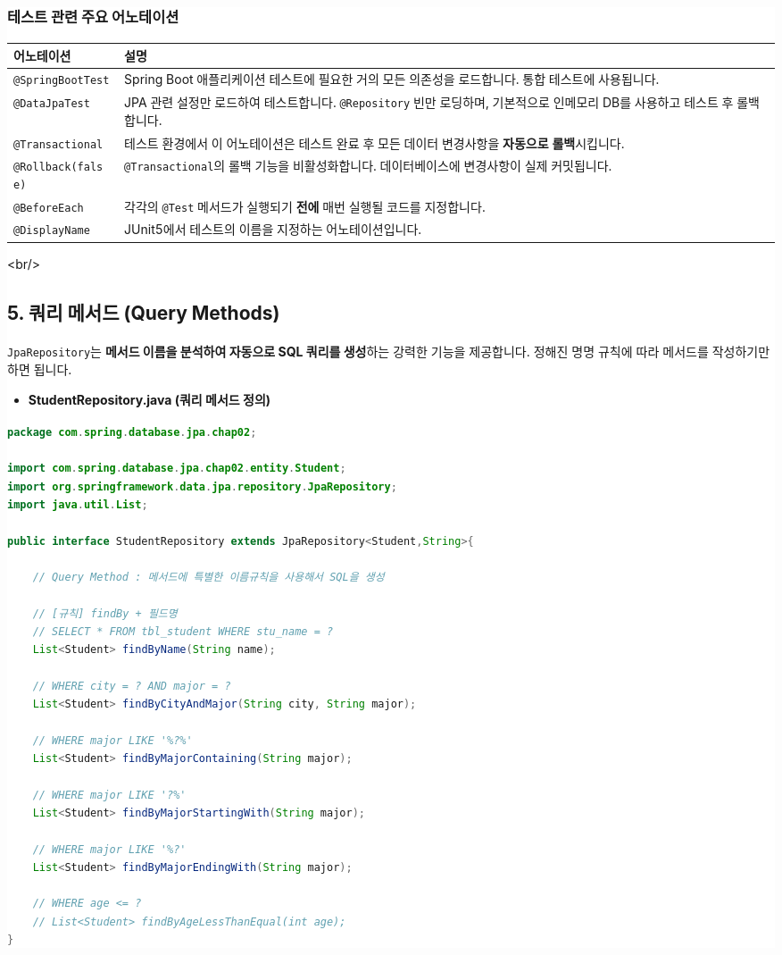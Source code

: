 ### 테스트 관련 주요 어노테이션

| 어노테이션 | 설명 |
| :--- | :--- |
| `@SpringBootTest` | Spring Boot 애플리케이션 테스트에 필요한 거의 모든 의존성을 로드합니다. 통합 테스트에 사용됩니다. |
| `@DataJpaTest` | JPA 관련 설정만 로드하여 테스트합니다. `@Repository` 빈만 로딩하며, 기본적으로 인메모리 DB를 사용하고 테스트 후 롤백합니다. |
| `@Transactional` | 테스트 환경에서 이 어노테이션은 테스트 완료 후 모든 데이터 변경사항을 **자동으로 롤백**시킵니다. |
| `@Rollback(false)` | `@Transactional`의 롤백 기능을 비활성화합니다. 데이터베이스에 변경사항이 실제 커밋됩니다. |
| `@BeforeEach` | 각각의 `@Test` 메서드가 실행되기 **전에** 매번 실행될 코드를 지정합니다. |
| `@DisplayName` | JUnit5에서 테스트의 이름을 지정하는 어노테이션입니다. |

\<br/\>

## 5\. 쿼리 메서드 (Query Methods)

`JpaRepository`는 **메서드 이름을 분석하여 자동으로 SQL 쿼리를 생성**하는 강력한 기능을 제공합니다. 정해진 명명 규칙에 따라 메서드를 작성하기만 하면 됩니다.

  - **StudentRepository.java (쿼리 메서드 정의)**



```java
package com.spring.database.jpa.chap02;

import com.spring.database.jpa.chap02.entity.Student;
import org.springframework.data.jpa.repository.JpaRepository;
import java.util.List;

public interface StudentRepository extends JpaRepository<Student,String>{

    // Query Method : 메서드에 특별한 이름규칙을 사용해서 SQL을 생성

    // [규칙] findBy + 필드명
    // SELECT * FROM tbl_student WHERE stu_name = ?
    List<Student> findByName(String name);

    // WHERE city = ? AND major = ?
    List<Student> findByCityAndMajor(String city, String major);

    // WHERE major LIKE '%?%'
    List<Student> findByMajorContaining(String major);

    // WHERE major LIKE '?%'
    List<Student> findByMajorStartingWith(String major);

    // WHERE major LIKE '%?'
    List<Student> findByMajorEndingWith(String major);

    // WHERE age <= ?
    // List<Student> findByAgeLessThanEqual(int age);
}
```
